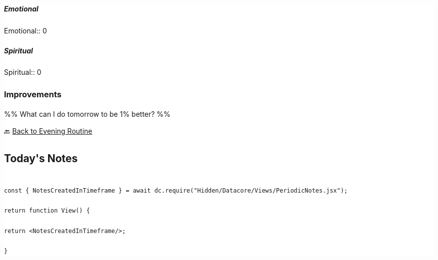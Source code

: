 ##### Emotional

Emotional:: 0

##### Spiritual

Spiritual:: 0

### Improvements
%% What can I do tomorrow to be 1% better? %%

🔙 [Back to Evening Routine](#Evening)
## Today's Notes

```datacorejsx

const { NotesCreatedInTimeframe } = await dc.require("Hidden/Datacore/Views/PeriodicNotes.jsx");

return function View() {

return <NotesCreatedInTimeframe/>;

}

```
